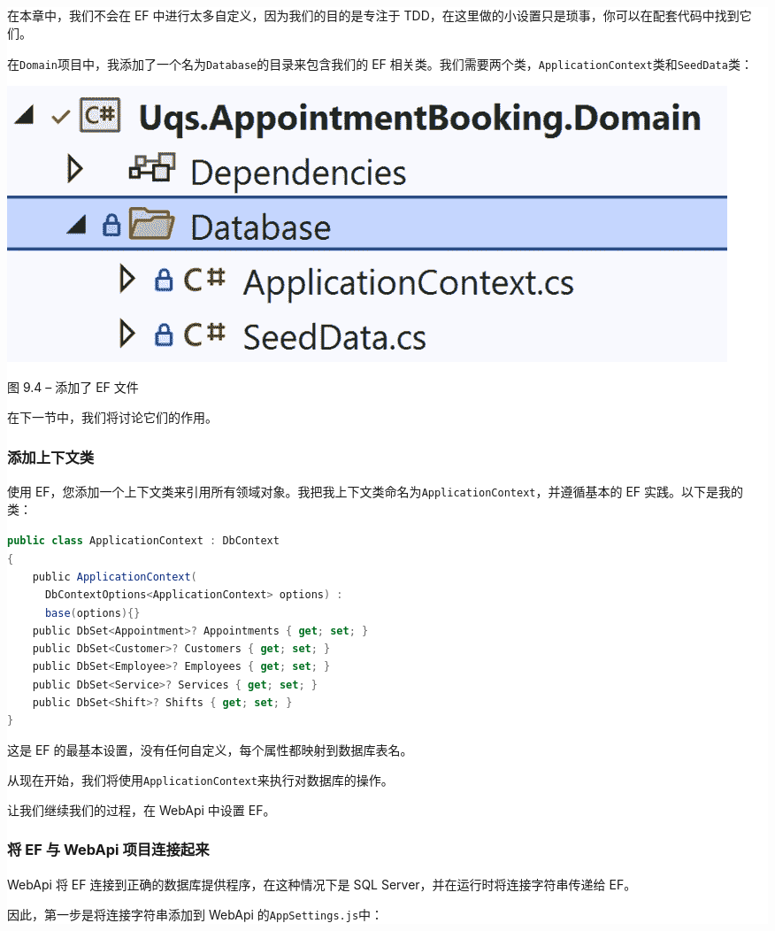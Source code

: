 在本章中，我们不会在 EF 中进行太多自定义，因为我们的目的是专注于 TDD，在这里做的小设置只是琐事，你可以在配套代码中找到它们。

在`Domain`项目中，我添加了一个名为`Database`的目录来包含我们的 EF 相关类。我们需要两个类，`ApplicationContext`类和`SeedData`类：

![图 9.4 – 添加了 EF 文件](img/Figure_9.4_B18370.jpg)

图 9.4 – 添加了 EF 文件

在下一节中，我们将讨论它们的作用。

### 添加上下文类

使用 EF，您添加一个上下文类来引用所有领域对象。我把我上下文类命名为`ApplicationContext`，并遵循基本的 EF 实践。以下是我的类：

```cs
public class ApplicationContext : DbContext
{
    public ApplicationContext(
      DbContextOptions<ApplicationContext> options) :      
      base(options){}
    public DbSet<Appointment>? Appointments { get; set; }
    public DbSet<Customer>? Customers { get; set; }
    public DbSet<Employee>? Employees { get; set; }
    public DbSet<Service>? Services { get; set; }
    public DbSet<Shift>? Shifts { get; set; }
}
```

这是 EF 的最基本设置，没有任何自定义，每个属性都映射到数据库表名。

从现在开始，我们将使用`ApplicationContext`来执行对数据库的操作。

让我们继续我们的过程，在 WebApi 中设置 EF。

### 将 EF 与 WebApi 项目连接起来

WebApi 将 EF 连接到正确的数据库提供程序，在这种情况下是 SQL Server，并在运行时将连接字符串传递给 EF。

因此，第一步是将连接字符串添加到 WebApi 的`AppSettings.js`中：
